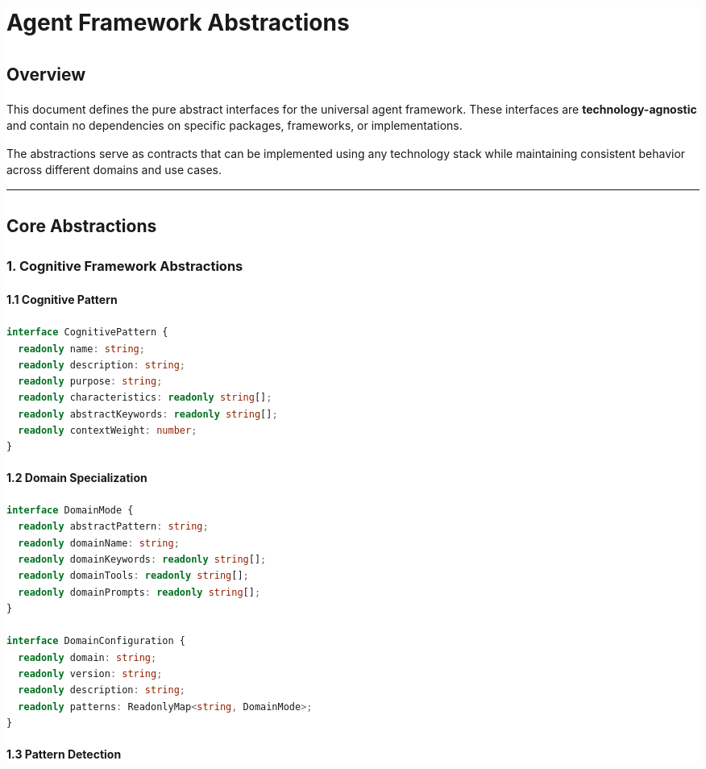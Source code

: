 # Agent Framework Abstractions

## Overview

This document defines the pure abstract interfaces for the universal agent framework. These interfaces are **technology-agnostic** and contain no dependencies on specific packages, frameworks, or implementations.

The abstractions serve as contracts that can be implemented using any technology stack while maintaining consistent behavior across different domains and use cases.

---

## Core Abstractions

### 1. Cognitive Framework Abstractions

#### 1.1 Cognitive Pattern

```typescript
interface CognitivePattern {
  readonly name: string;
  readonly description: string;
  readonly purpose: string;
  readonly characteristics: readonly string[];
  readonly abstractKeywords: readonly string[];
  readonly contextWeight: number;
}
```

#### 1.2 Domain Specialization

```typescript
interface DomainMode {
  readonly abstractPattern: string;
  readonly domainName: string;
  readonly domainKeywords: readonly string[];
  readonly domainTools: readonly string[];
  readonly domainPrompts: readonly string[];
}

interface DomainConfiguration {
  readonly domain: string;
  readonly version: string;
  readonly description: string;
  readonly patterns: ReadonlyMap<string, DomainMode>;
}
```

#### 1.3 Pattern Detection
